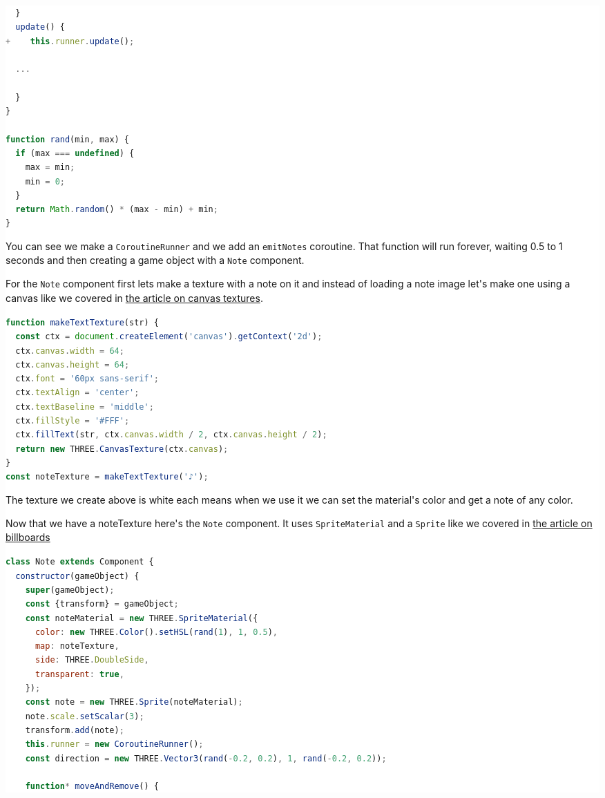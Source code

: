 ```js
  }
  update() {
+    this.runner.update();

  ...

  }
}

function rand(min, max) {
  if (max === undefined) {
    max = min;
    min = 0;
  }
  return Math.random() * (max - min) + min;
}
```

You can see we make a `CoroutineRunner` and we add an `emitNotes` coroutine.
That function will run forever, waiting 0.5 to 1 seconds and then creating a game object
with a `Note` component.

For the `Note` component first lets make a texture with a note on it and 
instead of loading a note image let's make one using a canvas like we covered in [the article on canvas textures](threejs-canvas-textures.html).

```js
function makeTextTexture(str) {
  const ctx = document.createElement('canvas').getContext('2d');
  ctx.canvas.width = 64;
  ctx.canvas.height = 64;
  ctx.font = '60px sans-serif';
  ctx.textAlign = 'center';
  ctx.textBaseline = 'middle';
  ctx.fillStyle = '#FFF';
  ctx.fillText(str, ctx.canvas.width / 2, ctx.canvas.height / 2);
  return new THREE.CanvasTexture(ctx.canvas);
}
const noteTexture = makeTextTexture('♪');
```

The texture we create above is white each means when we use it
we can set the material's color and get a note of any color.

Now that we have a noteTexture here's the `Note` component.
It uses `SpriteMaterial` and a `Sprite` like we covered in
[the article on billboards](threejs-billboards.html) 

```js
class Note extends Component {
  constructor(gameObject) {
    super(gameObject);
    const {transform} = gameObject;
    const noteMaterial = new THREE.SpriteMaterial({
      color: new THREE.Color().setHSL(rand(1), 1, 0.5),
      map: noteTexture,
      side: THREE.DoubleSide,
      transparent: true,
    });
    const note = new THREE.Sprite(noteMaterial);
    note.scale.setScalar(3);
    transform.add(note);
    this.runner = new CoroutineRunner();
    const direction = new THREE.Vector3(rand(-0.2, 0.2), 1, rand(-0.2, 0.2));

    function* moveAndRemove() {
```